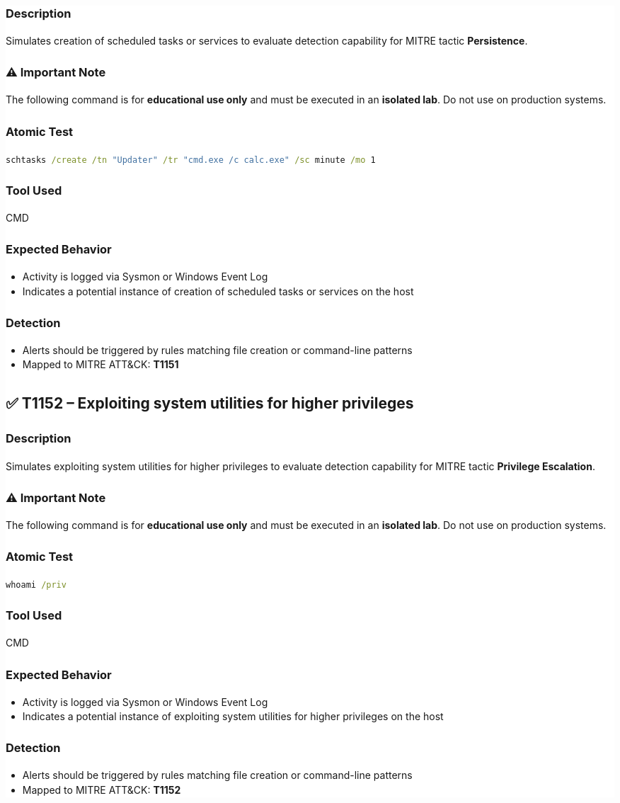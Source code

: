 ### Description
Simulates creation of scheduled tasks or services to evaluate detection capability for MITRE tactic **Persistence**.

### ⚠️ Important Note
The following command is for **educational use only** and must be executed in an **isolated lab**. Do not use on production systems.

### Atomic Test
```cmd
schtasks /create /tn "Updater" /tr "cmd.exe /c calc.exe" /sc minute /mo 1
```

### Tool Used
CMD

### Expected Behavior
- Activity is logged via Sysmon or Windows Event Log
- Indicates a potential instance of creation of scheduled tasks or services on the host

### Detection
- Alerts should be triggered by rules matching file creation or command-line patterns
- Mapped to MITRE ATT&CK: **T1151**


## ✅ T1152 – Exploiting system utilities for higher privileges

### Description
Simulates exploiting system utilities for higher privileges to evaluate detection capability for MITRE tactic **Privilege Escalation**.

### ⚠️ Important Note
The following command is for **educational use only** and must be executed in an **isolated lab**. Do not use on production systems.

### Atomic Test
```cmd
whoami /priv
```

### Tool Used
CMD

### Expected Behavior
- Activity is logged via Sysmon or Windows Event Log
- Indicates a potential instance of exploiting system utilities for higher privileges on the host

### Detection
- Alerts should be triggered by rules matching file creation or command-line patterns
- Mapped to MITRE ATT&CK: **T1152**
